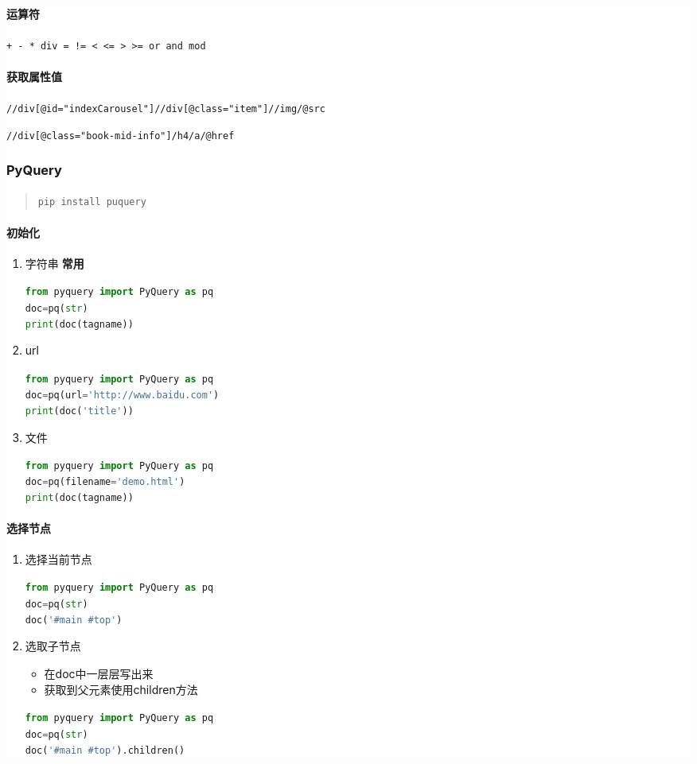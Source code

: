 #### 运算符

`+ - * div = != < <= > >= or and mod`

#### 获取属性值

`//div[@id="indexCarousel"]//div[@class="item"]//img/@src`

`//div[@class="book-mid-info"]/h4/a/@href`

### PyQuery

> `pip install puquery`

#### 初始化

1. 字符串 **常用**

   ```python
   from pyquery import PyQuery as pq
   doc=pq(str)
   print(doc(tagname))
   ```

2. url

   ```python
   from pyquery import PyQuery as pq
   doc=pq(url='http://www.baidu.com')
   print(doc('title'))
   ```

3. 文件

   ```python
   from pyquery import PyQuery as pq
   doc=pq(filename='demo.html')
   print(doc(tagname))
   ```

#### 选择节点

1. 选择当前节点

   ```python
   from pyquery import PyQuery as pq
   doc=pq(str)
   doc('#main #top')
   ```

2. 选取子节点

   * 在doc中一层层写出来
   * 获取到父元素使用children方法

   ```python
   from pyquery import PyQuery as pq
   doc=pq(str)
   doc('#main #top').children()
   ```
